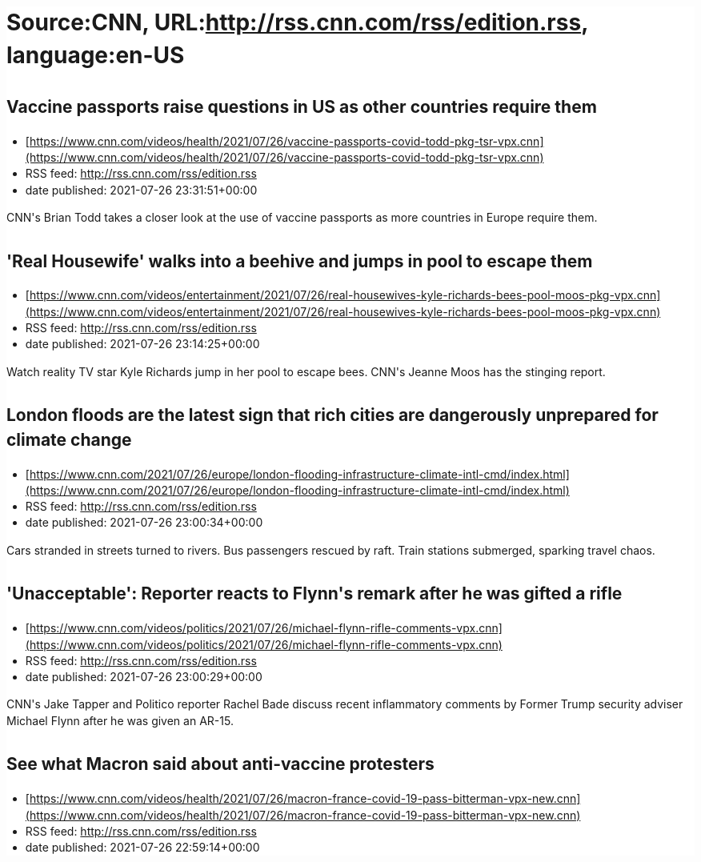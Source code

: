 # Source:CNN, URL:http://rss.cnn.com/rss/edition.rss, language:en-US

## Vaccine passports raise questions in US as other countries require them
 - [https://www.cnn.com/videos/health/2021/07/26/vaccine-passports-covid-todd-pkg-tsr-vpx.cnn](https://www.cnn.com/videos/health/2021/07/26/vaccine-passports-covid-todd-pkg-tsr-vpx.cnn)
 - RSS feed: http://rss.cnn.com/rss/edition.rss
 - date published: 2021-07-26 23:31:51+00:00

CNN's Brian Todd takes a closer look at the use of vaccine passports as more countries in Europe require them.

## 'Real Housewife' walks into a beehive and jumps in pool to escape them
 - [https://www.cnn.com/videos/entertainment/2021/07/26/real-housewives-kyle-richards-bees-pool-moos-pkg-vpx.cnn](https://www.cnn.com/videos/entertainment/2021/07/26/real-housewives-kyle-richards-bees-pool-moos-pkg-vpx.cnn)
 - RSS feed: http://rss.cnn.com/rss/edition.rss
 - date published: 2021-07-26 23:14:25+00:00

Watch reality TV star Kyle Richards jump in her pool to escape bees. CNN's Jeanne Moos has the stinging report.

## London floods are the latest sign that rich cities are dangerously unprepared for climate change
 - [https://www.cnn.com/2021/07/26/europe/london-flooding-infrastructure-climate-intl-cmd/index.html](https://www.cnn.com/2021/07/26/europe/london-flooding-infrastructure-climate-intl-cmd/index.html)
 - RSS feed: http://rss.cnn.com/rss/edition.rss
 - date published: 2021-07-26 23:00:34+00:00

Cars stranded in streets turned to rivers. Bus passengers rescued by raft. Train stations submerged, sparking travel chaos.

## 'Unacceptable': Reporter reacts to Flynn's remark after he was gifted a rifle
 - [https://www.cnn.com/videos/politics/2021/07/26/michael-flynn-rifle-comments-vpx.cnn](https://www.cnn.com/videos/politics/2021/07/26/michael-flynn-rifle-comments-vpx.cnn)
 - RSS feed: http://rss.cnn.com/rss/edition.rss
 - date published: 2021-07-26 23:00:29+00:00

CNN's Jake Tapper and Politico reporter Rachel Bade discuss recent inflammatory comments by Former Trump security adviser Michael Flynn after he was given an AR-15.

## See what Macron said about anti-vaccine protesters
 - [https://www.cnn.com/videos/health/2021/07/26/macron-france-covid-19-pass-bitterman-vpx-new.cnn](https://www.cnn.com/videos/health/2021/07/26/macron-france-covid-19-pass-bitterman-vpx-new.cnn)
 - RSS feed: http://rss.cnn.com/rss/edition.rss
 - date published: 2021-07-26 22:59:14+00:00
